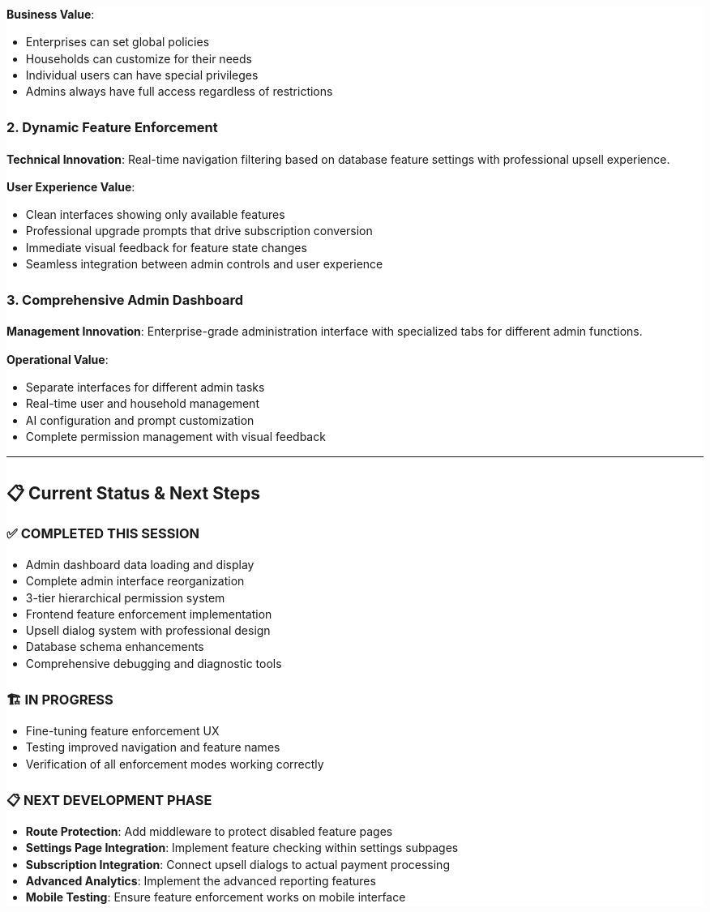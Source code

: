 **Business Value**:
- Enterprises can set global policies
- Households can customize for their needs
- Individual users can have special privileges
- Admins always have full access regardless of restrictions

### **2. Dynamic Feature Enforcement**
**Technical Innovation**: Real-time navigation filtering based on database feature settings with professional upsell experience.

**User Experience Value**:
- Clean interfaces showing only available features
- Professional upgrade prompts that drive subscription conversion
- Immediate visual feedback for feature state changes
- Seamless integration between admin controls and user experience

### **3. Comprehensive Admin Dashboard**
**Management Innovation**: Enterprise-grade administration interface with specialized tabs for different admin functions.

**Operational Value**:
- Separate interfaces for different admin tasks
- Real-time user and household management
- AI configuration and prompt customization
- Complete permission management with visual feedback

---

## 📋 Current Status & Next Steps

### **✅ COMPLETED THIS SESSION**
- Admin dashboard data loading and display
- Complete admin interface reorganization
- 3-tier hierarchical permission system
- Frontend feature enforcement implementation
- Upsell dialog system with professional design
- Database schema enhancements
- Comprehensive debugging and diagnostic tools

### **🏗️ IN PROGRESS**
- Fine-tuning feature enforcement UX
- Testing improved navigation and feature names
- Verification of all enforcement modes working correctly

### **📋 NEXT DEVELOPMENT PHASE**
- **Route Protection**: Add middleware to protect disabled feature pages
- **Settings Page Integration**: Implement feature checking within settings subpages
- **Subscription Integration**: Connect upsell dialogs to actual payment processing
- **Advanced Analytics**: Implement the advanced reporting features
- **Mobile Testing**: Ensure feature enforcement works on mobile interface
